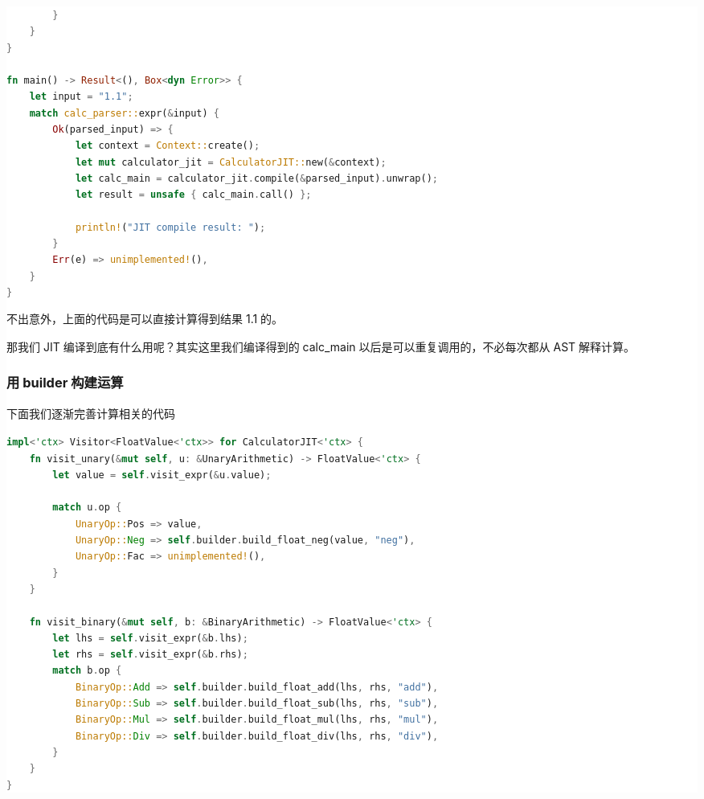 ```rust
        }
    }
}

fn main() -> Result<(), Box<dyn Error>> {
    let input = "1.1";
    match calc_parser::expr(&input) {
        Ok(parsed_input) => {
            let context = Context::create();
            let mut calculator_jit = CalculatorJIT::new(&context);
            let calc_main = calculator_jit.compile(&parsed_input).unwrap();
            let result = unsafe { calc_main.call() };

            println!("JIT compile result: ");
        }
        Err(e) => unimplemented!(),
    }
}
```

不出意外，上面的代码是可以直接计算得到结果 1.1 的。

那我们 JIT 编译到底有什么用呢？其实这里我们编译得到的 calc_main 以后是可以重复调用的，不必每次都从 AST 解释计算。

### 用 builder 构建运算

下面我们逐渐完善计算相关的代码

```rust
impl<'ctx> Visitor<FloatValue<'ctx>> for CalculatorJIT<'ctx> {
    fn visit_unary(&mut self, u: &UnaryArithmetic) -> FloatValue<'ctx> {
        let value = self.visit_expr(&u.value);

        match u.op {
            UnaryOp::Pos => value,
            UnaryOp::Neg => self.builder.build_float_neg(value, "neg"),
            UnaryOp::Fac => unimplemented!(),
        }
    }

    fn visit_binary(&mut self, b: &BinaryArithmetic) -> FloatValue<'ctx> {
        let lhs = self.visit_expr(&b.lhs);
        let rhs = self.visit_expr(&b.rhs);
        match b.op {
            BinaryOp::Add => self.builder.build_float_add(lhs, rhs, "add"),
            BinaryOp::Sub => self.builder.build_float_sub(lhs, rhs, "sub"),
            BinaryOp::Mul => self.builder.build_float_mul(lhs, rhs, "mul"),
            BinaryOp::Div => self.builder.build_float_div(lhs, rhs, "div"),
        }
    }
}
```
